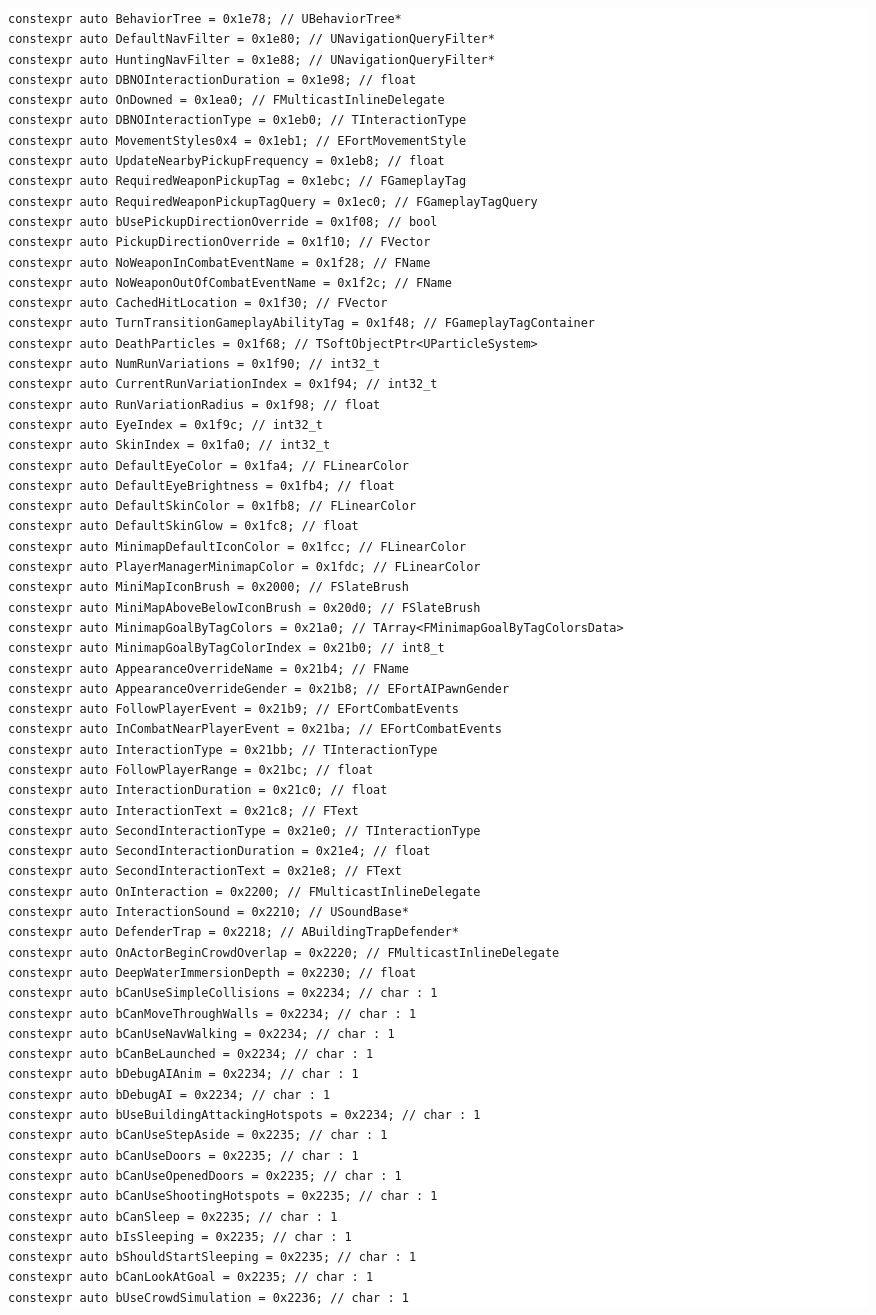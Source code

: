 	constexpr auto BehaviorTree = 0x1e78; // UBehaviorTree*
	constexpr auto DefaultNavFilter = 0x1e80; // UNavigationQueryFilter*
	constexpr auto HuntingNavFilter = 0x1e88; // UNavigationQueryFilter*
	constexpr auto DBNOInteractionDuration = 0x1e98; // float
	constexpr auto OnDowned = 0x1ea0; // FMulticastInlineDelegate
	constexpr auto DBNOInteractionType = 0x1eb0; // TInteractionType
	constexpr auto MovementStyles0x4 = 0x1eb1; // EFortMovementStyle
	constexpr auto UpdateNearbyPickupFrequency = 0x1eb8; // float
	constexpr auto RequiredWeaponPickupTag = 0x1ebc; // FGameplayTag
	constexpr auto RequiredWeaponPickupTagQuery = 0x1ec0; // FGameplayTagQuery
	constexpr auto bUsePickupDirectionOverride = 0x1f08; // bool
	constexpr auto PickupDirectionOverride = 0x1f10; // FVector
	constexpr auto NoWeaponInCombatEventName = 0x1f28; // FName
	constexpr auto NoWeaponOutOfCombatEventName = 0x1f2c; // FName
	constexpr auto CachedHitLocation = 0x1f30; // FVector
	constexpr auto TurnTransitionGameplayAbilityTag = 0x1f48; // FGameplayTagContainer
	constexpr auto DeathParticles = 0x1f68; // TSoftObjectPtr<UParticleSystem>
	constexpr auto NumRunVariations = 0x1f90; // int32_t
	constexpr auto CurrentRunVariationIndex = 0x1f94; // int32_t
	constexpr auto RunVariationRadius = 0x1f98; // float
	constexpr auto EyeIndex = 0x1f9c; // int32_t
	constexpr auto SkinIndex = 0x1fa0; // int32_t
	constexpr auto DefaultEyeColor = 0x1fa4; // FLinearColor
	constexpr auto DefaultEyeBrightness = 0x1fb4; // float
	constexpr auto DefaultSkinColor = 0x1fb8; // FLinearColor
	constexpr auto DefaultSkinGlow = 0x1fc8; // float
	constexpr auto MinimapDefaultIconColor = 0x1fcc; // FLinearColor
	constexpr auto PlayerManagerMinimapColor = 0x1fdc; // FLinearColor
	constexpr auto MiniMapIconBrush = 0x2000; // FSlateBrush
	constexpr auto MiniMapAboveBelowIconBrush = 0x20d0; // FSlateBrush
	constexpr auto MinimapGoalByTagColors = 0x21a0; // TArray<FMinimapGoalByTagColorsData>
	constexpr auto MinimapGoalByTagColorIndex = 0x21b0; // int8_t
	constexpr auto AppearanceOverrideName = 0x21b4; // FName
	constexpr auto AppearanceOverrideGender = 0x21b8; // EFortAIPawnGender
	constexpr auto FollowPlayerEvent = 0x21b9; // EFortCombatEvents
	constexpr auto InCombatNearPlayerEvent = 0x21ba; // EFortCombatEvents
	constexpr auto InteractionType = 0x21bb; // TInteractionType
	constexpr auto FollowPlayerRange = 0x21bc; // float
	constexpr auto InteractionDuration = 0x21c0; // float
	constexpr auto InteractionText = 0x21c8; // FText
	constexpr auto SecondInteractionType = 0x21e0; // TInteractionType
	constexpr auto SecondInteractionDuration = 0x21e4; // float
	constexpr auto SecondInteractionText = 0x21e8; // FText
	constexpr auto OnInteraction = 0x2200; // FMulticastInlineDelegate
	constexpr auto InteractionSound = 0x2210; // USoundBase*
	constexpr auto DefenderTrap = 0x2218; // ABuildingTrapDefender*
	constexpr auto OnActorBeginCrowdOverlap = 0x2220; // FMulticastInlineDelegate
	constexpr auto DeepWaterImmersionDepth = 0x2230; // float
	constexpr auto bCanUseSimpleCollisions = 0x2234; // char : 1
	constexpr auto bCanMoveThroughWalls = 0x2234; // char : 1
	constexpr auto bCanUseNavWalking = 0x2234; // char : 1
	constexpr auto bCanBeLaunched = 0x2234; // char : 1
	constexpr auto bDebugAIAnim = 0x2234; // char : 1
	constexpr auto bDebugAI = 0x2234; // char : 1
	constexpr auto bUseBuildingAttackingHotspots = 0x2234; // char : 1
	constexpr auto bCanUseStepAside = 0x2235; // char : 1
	constexpr auto bCanUseDoors = 0x2235; // char : 1
	constexpr auto bCanUseOpenedDoors = 0x2235; // char : 1
	constexpr auto bCanUseShootingHotspots = 0x2235; // char : 1
	constexpr auto bCanSleep = 0x2235; // char : 1
	constexpr auto bIsSleeping = 0x2235; // char : 1
	constexpr auto bShouldStartSleeping = 0x2235; // char : 1
	constexpr auto bCanLookAtGoal = 0x2235; // char : 1
	constexpr auto bUseCrowdSimulation = 0x2236; // char : 1